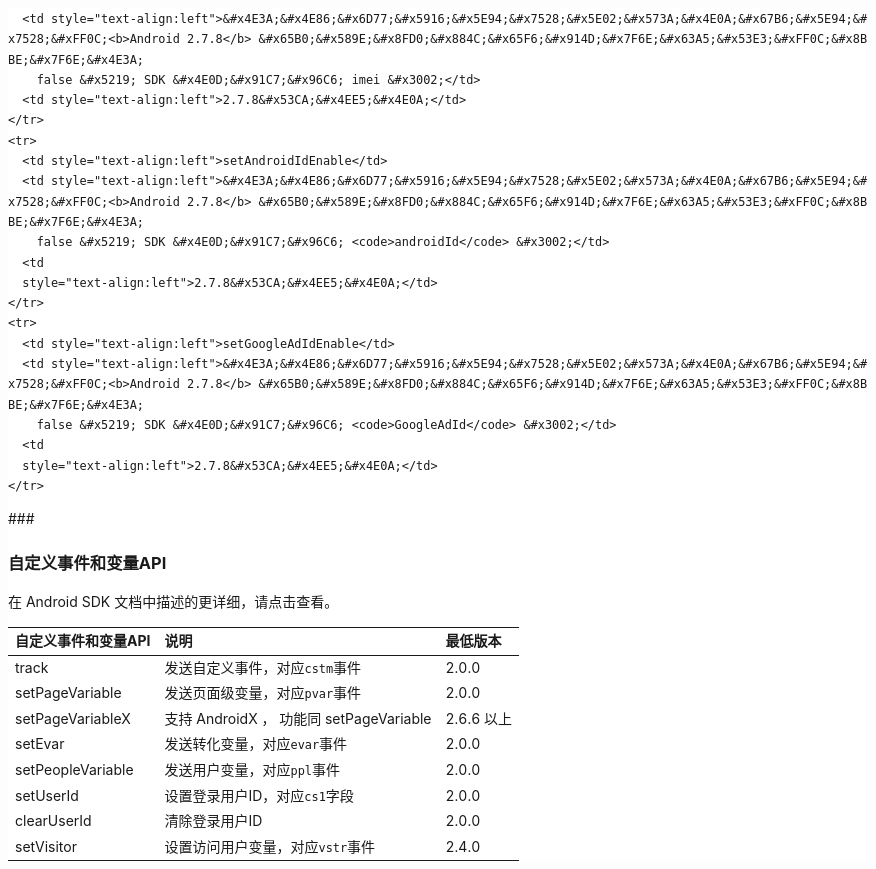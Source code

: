       <td style="text-align:left">&#x4E3A;&#x4E86;&#x6D77;&#x5916;&#x5E94;&#x7528;&#x5E02;&#x573A;&#x4E0A;&#x67B6;&#x5E94;&#x7528;&#xFF0C;<b>Android 2.7.8</b> &#x65B0;&#x589E;&#x8FD0;&#x884C;&#x65F6;&#x914D;&#x7F6E;&#x63A5;&#x53E3;&#xFF0C;&#x8BBE;&#x7F6E;&#x4E3A;
        false &#x5219; SDK &#x4E0D;&#x91C7;&#x96C6; imei &#x3002;</td>
      <td style="text-align:left">2.7.8&#x53CA;&#x4EE5;&#x4E0A;</td>
    </tr>
    <tr>
      <td style="text-align:left">setAndroidIdEnable</td>
      <td style="text-align:left">&#x4E3A;&#x4E86;&#x6D77;&#x5916;&#x5E94;&#x7528;&#x5E02;&#x573A;&#x4E0A;&#x67B6;&#x5E94;&#x7528;&#xFF0C;<b>Android 2.7.8</b> &#x65B0;&#x589E;&#x8FD0;&#x884C;&#x65F6;&#x914D;&#x7F6E;&#x63A5;&#x53E3;&#xFF0C;&#x8BBE;&#x7F6E;&#x4E3A;
        false &#x5219; SDK &#x4E0D;&#x91C7;&#x96C6; <code>androidId</code> &#x3002;</td>
      <td
      style="text-align:left">2.7.8&#x53CA;&#x4EE5;&#x4E0A;</td>
    </tr>
    <tr>
      <td style="text-align:left">setGoogleAdIdEnable</td>
      <td style="text-align:left">&#x4E3A;&#x4E86;&#x6D77;&#x5916;&#x5E94;&#x7528;&#x5E02;&#x573A;&#x4E0A;&#x67B6;&#x5E94;&#x7528;&#xFF0C;<b>Android 2.7.8</b> &#x65B0;&#x589E;&#x8FD0;&#x884C;&#x65F6;&#x914D;&#x7F6E;&#x63A5;&#x53E3;&#xFF0C;&#x8BBE;&#x7F6E;&#x4E3A;
        false &#x5219; SDK &#x4E0D;&#x91C7;&#x96C6; <code>GoogleAdId</code> &#x3002;</td>
      <td
      style="text-align:left">2.7.8&#x53CA;&#x4EE5;&#x4E0A;</td>
    </tr>
  </tbody>
</table>### 

### 自定义事件和变量API

在 Android SDK 文档中描述的更详细，请点击查看。

| 自定义事件和变量API | 说明 | 最低版本 |
| :--- | :--- | :--- |
| track | 发送自定义事件，对应`cstm`事件 | 2.0.0 |
| setPageVariable | 发送页面级变量，对应`pvar`事件 | 2.0.0 |
| setPageVariableX | 支持 AndroidX ， 功能同 setPageVariable | 2.6.6 以上 |
| setEvar | 发送转化变量，对应`evar`事件 | 2.0.0 |
| setPeopleVariable | 发送用户变量，对应`ppl`事件 | 2.0.0 |
| setUserId | 设置登录用户ID，对应`cs1`字段 | 2.0.0 |
| clearUserId | 清除登录用户ID | 2.0.0 |
| setVisitor | 设置访问用户变量，对应`vstr`事件 | 2.4.0 |

